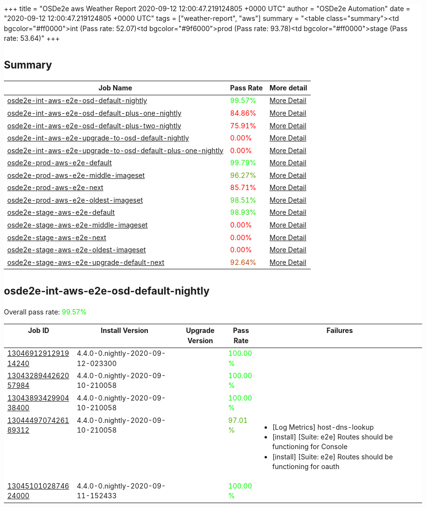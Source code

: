 +++
title = "OSDe2e aws Weather Report 2020-09-12 12:00:47.219124805 +0000 UTC"
author = "OSDe2e Automation"
date = "2020-09-12 12:00:47.219124805 +0000 UTC"
tags = ["weather-report", "aws"]
summary = "<table class=\"summary\"><tr><td bgcolor=\"#ff0000\"></td><td>int (Pass rate: 52.07)</td></tr><tr><td bgcolor=\"#9f6000\"></td><td>prod (Pass rate: 93.78)</td></tr><tr><td bgcolor=\"#ff0000\"></td><td>stage (Pass rate: 53.64)</td></tr></table>"
+++
## Summary

| Job Name | Pass Rate | More detail |
|----------|-----------|-------------|
|[osde2e-int-aws-e2e-osd-default-nightly](https://prow.svc.ci.openshift.org/?job=osde2e-int-aws-e2e-osd-default-nightly)| <span style="color:#0bf400;">99.57%</span>|[More Detail](#osde2e-int-aws-e2e-osd-default-nightly)|
|[osde2e-int-aws-e2e-osd-default-plus-one-nightly](https://prow.svc.ci.openshift.org/?job=osde2e-int-aws-e2e-osd-default-plus-one-nightly)| <span style="color:#ff0000;">84.86%</span>|[More Detail](#osde2e-int-aws-e2e-osd-default-plus-one-nightly)|
|[osde2e-int-aws-e2e-osd-default-plus-two-nightly](https://prow.svc.ci.openshift.org/?job=osde2e-int-aws-e2e-osd-default-plus-two-nightly)| <span style="color:#ff0000;">75.91%</span>|[More Detail](#osde2e-int-aws-e2e-osd-default-plus-two-nightly)|
|[osde2e-int-aws-e2e-upgrade-to-osd-default-nightly](https://prow.svc.ci.openshift.org/?job=osde2e-int-aws-e2e-upgrade-to-osd-default-nightly)| <span style="color:#ff0000;">0.00%</span>|[More Detail](#osde2e-int-aws-e2e-upgrade-to-osd-default-nightly)|
|[osde2e-int-aws-e2e-upgrade-to-osd-default-plus-one-nightly](https://prow.svc.ci.openshift.org/?job=osde2e-int-aws-e2e-upgrade-to-osd-default-plus-one-nightly)| <span style="color:#ff0000;">0.00%</span>|[More Detail](#osde2e-int-aws-e2e-upgrade-to-osd-default-plus-one-nightly)|
|[osde2e-prod-aws-e2e-default](https://prow.svc.ci.openshift.org/?job=osde2e-prod-aws-e2e-default)| <span style="color:#06f900;">99.79%</span>|[More Detail](#osde2e-prod-aws-e2e-default)|
|[osde2e-prod-aws-e2e-middle-imageset](https://prow.svc.ci.openshift.org/?job=osde2e-prod-aws-e2e-middle-imageset)| <span style="color:#609f00;">96.27%</span>|[More Detail](#osde2e-prod-aws-e2e-middle-imageset)|
|[osde2e-prod-aws-e2e-next](https://prow.svc.ci.openshift.org/?job=osde2e-prod-aws-e2e-next)| <span style="color:#ff0000;">85.71%</span>|[More Detail](#osde2e-prod-aws-e2e-next)|
|[osde2e-prod-aws-e2e-oldest-imageset](https://prow.svc.ci.openshift.org/?job=osde2e-prod-aws-e2e-oldest-imageset)| <span style="color:#27d800;">98.51%</span>|[More Detail](#osde2e-prod-aws-e2e-oldest-imageset)|
|[osde2e-stage-aws-e2e-default](https://prow.svc.ci.openshift.org/?job=osde2e-stage-aws-e2e-default)| <span style="color:#1ce300;">98.93%</span>|[More Detail](#osde2e-stage-aws-e2e-default)|
|[osde2e-stage-aws-e2e-middle-imageset](https://prow.svc.ci.openshift.org/?job=osde2e-stage-aws-e2e-middle-imageset)| <span style="color:#ff0000;">0.00%</span>|[More Detail](#osde2e-stage-aws-e2e-middle-imageset)|
|[osde2e-stage-aws-e2e-next](https://prow.svc.ci.openshift.org/?job=osde2e-stage-aws-e2e-next)| <span style="color:#ff0000;">0.00%</span>|[More Detail](#osde2e-stage-aws-e2e-next)|
|[osde2e-stage-aws-e2e-oldest-imageset](https://prow.svc.ci.openshift.org/?job=osde2e-stage-aws-e2e-oldest-imageset)| <span style="color:#ff0000;">0.00%</span>|[More Detail](#osde2e-stage-aws-e2e-oldest-imageset)|
|[osde2e-stage-aws-e2e-upgrade-default-next](https://prow.svc.ci.openshift.org/?job=osde2e-stage-aws-e2e-upgrade-default-next)| <span style="color:#bc4300;">92.64%</span>|[More Detail](#osde2e-stage-aws-e2e-upgrade-default-next)|



## osde2e-int-aws-e2e-osd-default-nightly

Overall pass rate: <span style="color:#0bf400;">99.57%</span>

| Job ID | Install Version | Upgrade Version | Pass Rate | Failures |
|--------|-----------------|-----------------|-----------|----------|
[1304691291291914240](https://prow.ci.openshift.org/view/gs/origin-ci-test/logs/osde2e-int-aws-e2e-osd-default-nightly/1304691291291914240) | 4.4.0-0.nightly-2020-09-12-023300 |  | <span style="color:#01fe00;">100.00%</span>|
[1304328944262057984](https://prow.ci.openshift.org/view/gs/origin-ci-test/logs/osde2e-int-aws-e2e-osd-default-nightly/1304328944262057984) | 4.4.0-0.nightly-2020-09-10-210058 |  | <span style="color:#01fe00;">100.00%</span>|
[1304389342990438400](https://prow.ci.openshift.org/view/gs/origin-ci-test/logs/osde2e-int-aws-e2e-osd-default-nightly/1304389342990438400) | 4.4.0-0.nightly-2020-09-10-210058 |  | <span style="color:#01fe00;">100.00%</span>|
[1304449707426189312](https://prow.ci.openshift.org/view/gs/origin-ci-test/logs/osde2e-int-aws-e2e-osd-default-nightly/1304449707426189312) | 4.4.0-0.nightly-2020-09-10-210058 |  | <span style="color:#4db200;">97.01%</span>|<ul><li>[Log Metrics] host-dns-lookup</li><li>[install] [Suite: e2e] Routes should be functioning for Console</li><li>[install] [Suite: e2e] Routes should be functioning for oauth</li></ul>
[1304510102874624000](https://prow.ci.openshift.org/view/gs/origin-ci-test/logs/osde2e-int-aws-e2e-osd-default-nightly/1304510102874624000) | 4.4.0-0.nightly-2020-09-11-152433 |  | <span style="color:#01fe00;">100.00%</span>|